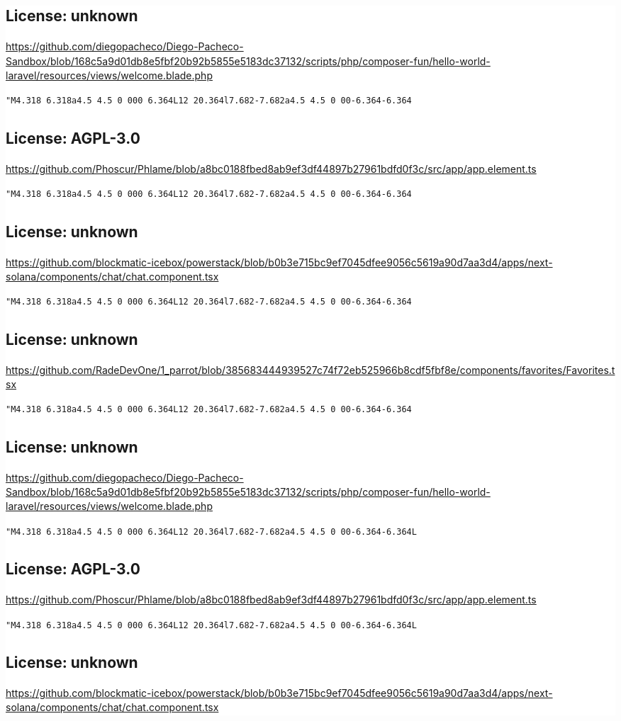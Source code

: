 ## License: unknown
https://github.com/diegopacheco/Diego-Pacheco-Sandbox/blob/168c5a9d01db8e5fbf20b92b5855e5183dc37132/scripts/php/composer-fun/hello-world-laravel/resources/views/welcome.blade.php

```
"M4.318 6.318a4.5 4.5 0 000 6.364L12 20.364l7.682-7.682a4.5 4.5 0 00-6.364-6.364
```


## License: AGPL-3.0
https://github.com/Phoscur/Phlame/blob/a8bc0188fbed8ab9ef3df44897b27961bdfd0f3c/src/app/app.element.ts

```
"M4.318 6.318a4.5 4.5 0 000 6.364L12 20.364l7.682-7.682a4.5 4.5 0 00-6.364-6.364
```


## License: unknown
https://github.com/blockmatic-icebox/powerstack/blob/b0b3e715bc9ef7045dfee9056c5619a90d7aa3d4/apps/next-solana/components/chat/chat.component.tsx

```
"M4.318 6.318a4.5 4.5 0 000 6.364L12 20.364l7.682-7.682a4.5 4.5 0 00-6.364-6.364
```


## License: unknown
https://github.com/RadeDevOne/1_parrot/blob/385683444939527c74f72eb525966b8cdf5fbf8e/components/favorites/Favorites.tsx

```
"M4.318 6.318a4.5 4.5 0 000 6.364L12 20.364l7.682-7.682a4.5 4.5 0 00-6.364-6.364
```


## License: unknown
https://github.com/diegopacheco/Diego-Pacheco-Sandbox/blob/168c5a9d01db8e5fbf20b92b5855e5183dc37132/scripts/php/composer-fun/hello-world-laravel/resources/views/welcome.blade.php

```
"M4.318 6.318a4.5 4.5 0 000 6.364L12 20.364l7.682-7.682a4.5 4.5 0 00-6.364-6.364L
```


## License: AGPL-3.0
https://github.com/Phoscur/Phlame/blob/a8bc0188fbed8ab9ef3df44897b27961bdfd0f3c/src/app/app.element.ts

```
"M4.318 6.318a4.5 4.5 0 000 6.364L12 20.364l7.682-7.682a4.5 4.5 0 00-6.364-6.364L
```


## License: unknown
https://github.com/blockmatic-icebox/powerstack/blob/b0b3e715bc9ef7045dfee9056c5619a90d7aa3d4/apps/next-solana/components/chat/chat.component.tsx
